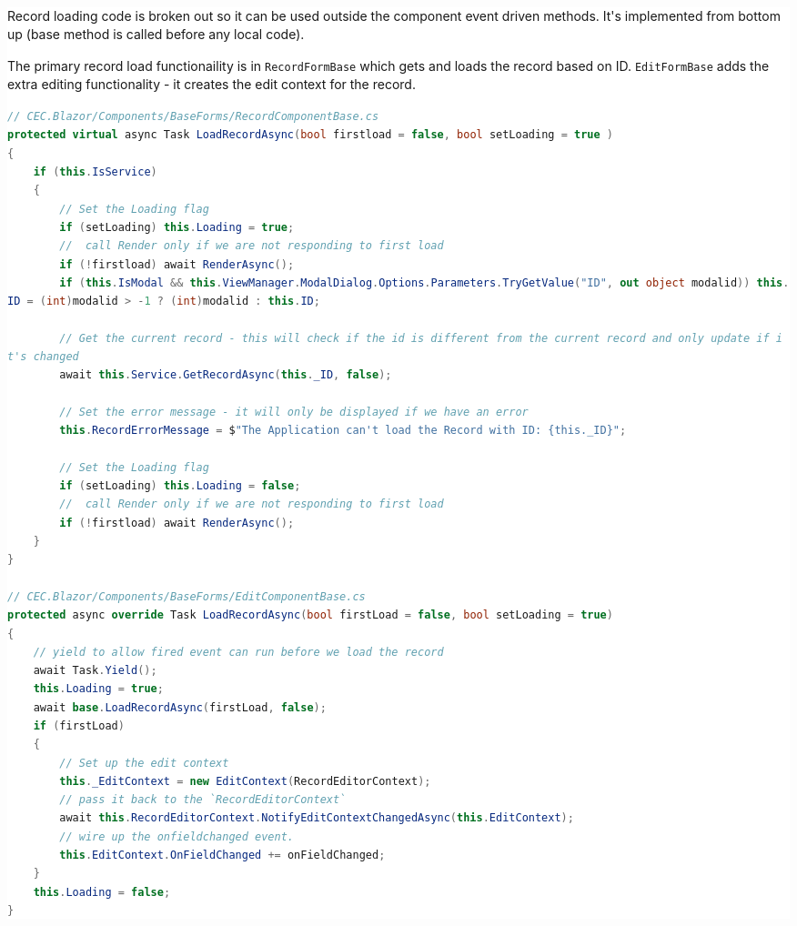 Record loading code is broken out so it can be used outside the component event driven methods.  It's implemented from bottom up (base method is called before any local code).

The primary record load functionaility is in `RecordFormBase` which gets and loads the record based on ID.  `EditFormBase` adds the extra editing functionality - it creates the edit context for the record. 

```C#
// CEC.Blazor/Components/BaseForms/RecordComponentBase.cs
protected virtual async Task LoadRecordAsync(bool firstload = false, bool setLoading = true )
{
    if (this.IsService)
    {
        // Set the Loading flag 
        if (setLoading) this.Loading = true;
        //  call Render only if we are not responding to first load
        if (!firstload) await RenderAsync();
        if (this.IsModal && this.ViewManager.ModalDialog.Options.Parameters.TryGetValue("ID", out object modalid)) this.ID = (int)modalid > -1 ? (int)modalid : this.ID;

        // Get the current record - this will check if the id is different from the current record and only update if it's changed
        await this.Service.GetRecordAsync(this._ID, false);

        // Set the error message - it will only be displayed if we have an error
        this.RecordErrorMessage = $"The Application can't load the Record with ID: {this._ID}";

        // Set the Loading flag
        if (setLoading) this.Loading = false;
        //  call Render only if we are not responding to first load
        if (!firstload) await RenderAsync();
    }
}

// CEC.Blazor/Components/BaseForms/EditComponentBase.cs
protected async override Task LoadRecordAsync(bool firstLoad = false, bool setLoading = true)
{
    // yield to allow fired event can run before we load the record
    await Task.Yield();
    this.Loading = true;
    await base.LoadRecordAsync(firstLoad, false);
    if (firstLoad)
    {
        // Set up the edit context
        this._EditContext = new EditContext(RecordEditorContext);
        // pass it back to the `RecordEditorContext`
        await this.RecordEditorContext.NotifyEditContextChangedAsync(this.EditContext);
        // wire up the onfieldchanged event.
        this.EditContext.OnFieldChanged += onFieldChanged;
    }
    this.Loading = false;
}
```
